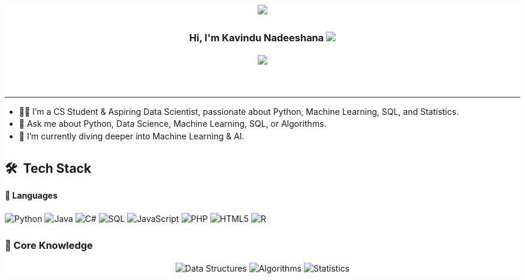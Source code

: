 



<div align="center">
   <img width=100% src="https://capsule-render.vercel.app/api?type=waving&height=100&color=gradient&reversal=true" />
</div>

<h3 align="center">
  Hi, I'm Kavindu Nadeeshana
  <img src="https://media.giphy.com/media/hvRJCLFzcasrR4ia7z/giphy.gif" width="28">
</h3>

<p align="center">
  <a href="https://github.com/kavinadee2">
    <img src="https://readme-typing-svg.herokuapp.com/?lines=Aspiring%20Data%20Scientist;Computer%20Science%20Student;Lifelong%20Learner&font=Fira%20Code&center=true&width=440&height=45">
  </a>
</p>


<p align="center">
  <a href="https://github.com/kavinadee2" align="center"><img align="center"  alt="" src="https://visitor-badge.laobi.icu/badge?page_id=kavinadee2"></a>
</p>

---

- 👨‍💻 I’m a CS Student & Aspiring Data Scientist, passionate about Python, Machine Learning, SQL, and Statistics.  
- 💬 Ask me about Python, Data Science, Machine Learning, SQL, or Algorithms.  
- 🌱 I’m currently diving deeper into Machine Learning & AI.

## 🛠 &nbsp;Tech Stack


#### 🔧 Languages

![Python](https://img.shields.io/badge/Python-%2314354C.svg?style=for-the-badge&logo=python&logoColor=white)
![Java](https://img.shields.io/badge/Java-%23ED8B00.svg?style=for-the-badge&logo=openjdk&logoColor=white)
![C#](https://img.shields.io/badge/C%23-%23239120.svg?style=for-the-badge&logo=c-sharp&logoColor=white)
![SQL](https://img.shields.io/badge/SQL-%23000000.svg?style=for-the-badge&logo=postgresql&logoColor=white)
![JavaScript](https://img.shields.io/badge/JavaScript-%23323330.svg?style=for-the-badge&logo=javascript&logoColor=F7DF1E)
![PHP](https://img.shields.io/badge/PHP-%23777BB4.svg?style=for-the-badge&logo=php&logoColor=white)
![HTML5](https://img.shields.io/badge/HTML5-%23E34F26.svg?style=for-the-badge&logo=html5&logoColor=white)
![R](https://img.shields.io/badge/R-%23276DC3.svg?style=for-the-badge&logo=r&logoColor=white)

### 🧠 Core Knowledge
<div align="center">

![Data Structures](https://img.shields.io/badge/Data%20Structures-blue)
![Algorithms](https://img.shields.io/badge/Algorithms-green)
![Statistics](https://img.shields.io/badge/Statistics-orange)
